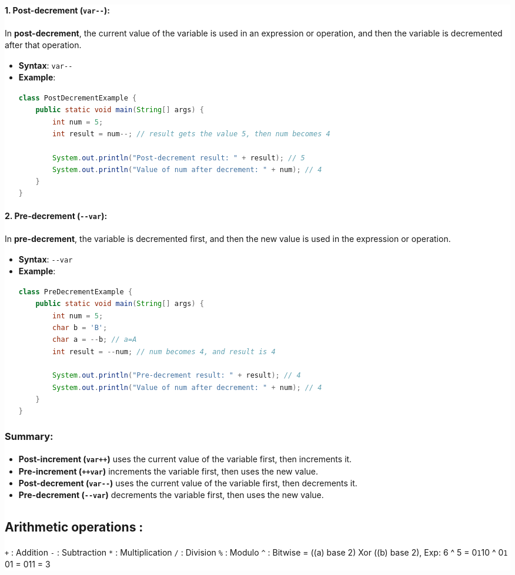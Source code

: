 #### 1. Post-decrement (`var--`):
In **post-decrement**, the current value of the variable is used in an expression or operation, and then the variable is decremented after that operation.

- **Syntax**: `var--`
- **Example**:
  ```java
  class PostDecrementExample {
      public static void main(String[] args) {
          int num = 5;
          int result = num--; // result gets the value 5, then num becomes 4

          System.out.println("Post-decrement result: " + result); // 5
          System.out.println("Value of num after decrement: " + num); // 4
      }
  }
  ```

#### 2. Pre-decrement (`--var`):
In **pre-decrement**, the variable is decremented first, and then the new value is used in the expression or operation.

- **Syntax**: `--var`
- **Example**:
  ```java
  class PreDecrementExample {
      public static void main(String[] args) {
          int num = 5;
          char b = 'B';
          char a = --b; // a=A
          int result = --num; // num becomes 4, and result is 4

          System.out.println("Pre-decrement result: " + result); // 4
          System.out.println("Value of num after decrement: " + num); // 4
      }
  }
  ```
  
### Summary:
- **Post-increment (`var++`)** uses the current value of the variable first, then increments it.
- **Pre-increment (`++var`)** increments the variable first, then uses the new value.
- **Post-decrement (`var--`)** uses the current value of the variable first, then decrements it.
- **Pre-decrement (`--var`)** decrements the variable first, then uses the new value.

## Arithmetic operations :
`+` : Addition
`-` : Subtraction
`*` : Multiplication
`/` : Division
`%` : Modulo
`^`  : Bitwise =  ((a) base 2)  Xor ((b) base 2), Exp:  6 ^ 5 = 0`1`10 ^ 0`1`01 = 011 = 3  
